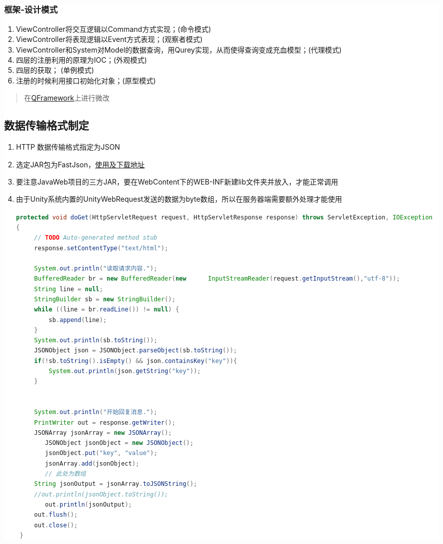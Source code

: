 ### 框架-设计模式

1. ViewController将交互逻辑以Command方式实现；(命令模式)
2. ViewController将表现逻辑以Event方式表现；(观察者模式)
3. ViewController和System对Model的数据查询，用Qurey实现，从而使得查询变成充血模型；(代理模式)
4. 四层的注册利用的原理为IOC；(外观模式) 
5. 四层的获取； (单例模式) 
5. 注册的时候利用接口初始化对象；(原型模式)

> 在[QFramework](https://github.com/liangxiegame/QFramework)上进行微改

## 数据传输格式制定

1. HTTP 数据传输格式指定为JSON

2. 选定JAR包为FastJson，[使用及下载地址](https://www.runoob.com/w3cnote/fastjson-intro.html)

3. 要注意JavaWeb项目的三方JAR，要在WebContent下的WEB-INF新建lib文件夹并放入，才能正常调用

4. 由于Unity系统内置的UnityWebRequest发送的数据为byte数组，所以在服务器端需要额外处理才能使用

   ```java
   protected void doGet(HttpServletRequest request, HttpServletResponse response) throws ServletException, IOException {
   		// TODO Auto-generated method stub
   		response.setContentType("text/html");
   
   		System.out.println("读取请求内容.");
   		BufferedReader br = new BufferedReader(new 		InputStreamReader(request.getInputStream(),"utf-8"));
   		String line = null;
   		StringBuilder sb = new StringBuilder();
   		while ((line = br.readLine()) != null) {
   			sb.append(line);
   		}
   		System.out.println(sb.toString());
   		JSONObject json = JSONObject.parseObject(sb.toString());
   		if(!sb.toString().isEmpty() && json.containsKey("key")){
   			System.out.println(json.getString("key"));
   		}
   
   
   		System.out.println("开始回复消息.");
   		PrintWriter out = response.getWriter();		
   		JSONArray jsonArray = new JSONArray();
           JSONObject jsonObject = new JSONObject();
           jsonObject.put("key", "value");
           jsonArray.add(jsonObject);
           // 此处为数组
   	    String jsonOutput = jsonArray.toJSONString();
   		//out.println(jsonObject.toString());
           out.println(jsonOutput);
   		out.flush();
   		out.close();
   	}
   ```
